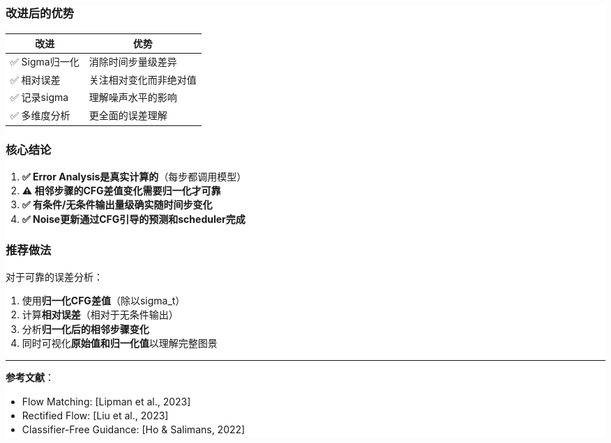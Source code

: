 ### **改进后的优势**

| 改进 | 优势 |
|------|------|
| ✅ Sigma归一化 | 消除时间步量级差异 |
| ✅ 相对误差 | 关注相对变化而非绝对值 |
| ✅ 记录sigma | 理解噪声水平的影响 |
| ✅ 多维度分析 | 更全面的误差理解 |

### **核心结论**

1. **✅ Error Analysis是真实计算的**（每步都调用模型）
2. **⚠️ 相邻步骤的CFG差值变化需要归一化才可靠**
3. **✅ 有条件/无条件输出量级确实随时间步变化**
4. **✅ Noise更新通过CFG引导的预测和scheduler完成**

### **推荐做法**

对于可靠的误差分析：
1. 使用**归一化CFG差值**（除以sigma_t）
2. 计算**相对误差**（相对于无条件输出）
3. 分析**归一化后的相邻步骤变化**
4. 同时可视化**原始值和归一化值**以理解完整图景

---

**参考文献**：
- Flow Matching: [Lipman et al., 2023]
- Rectified Flow: [Liu et al., 2023]
- Classifier-Free Guidance: [Ho & Salimans, 2022]

